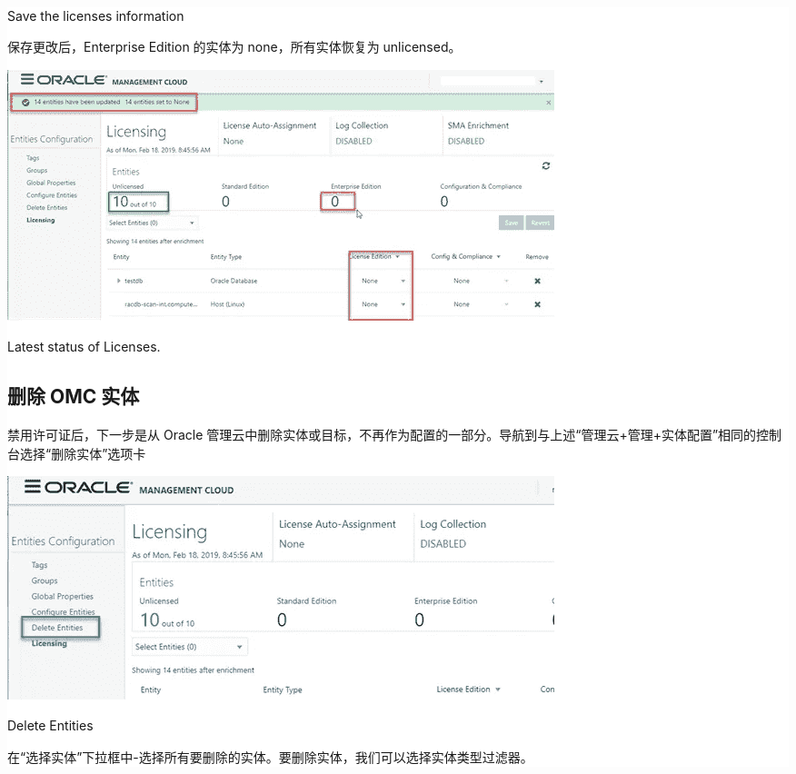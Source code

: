 Save the licenses information

保存更改后，Enterprise Edition 的实体为 none，所有实体恢复为 unlicensed。

![](img/777477a4d78a3a22b3504e165a82accd.png)

Latest status of Licenses.

## **删除 OMC 实体**

禁用许可证后，下一步是从 Oracle 管理云中删除实体或目标，不再作为配置的一部分。导航到与上述“管理云+管理+实体配置”相同的控制台选择“删除实体”选项卡

![](img/c98d06ee44bd5d18dc942196b6e0968a.png)

Delete Entities

在“选择实体”下拉框中-选择所有要删除的实体。要删除实体，我们可以选择实体类型过滤器。
